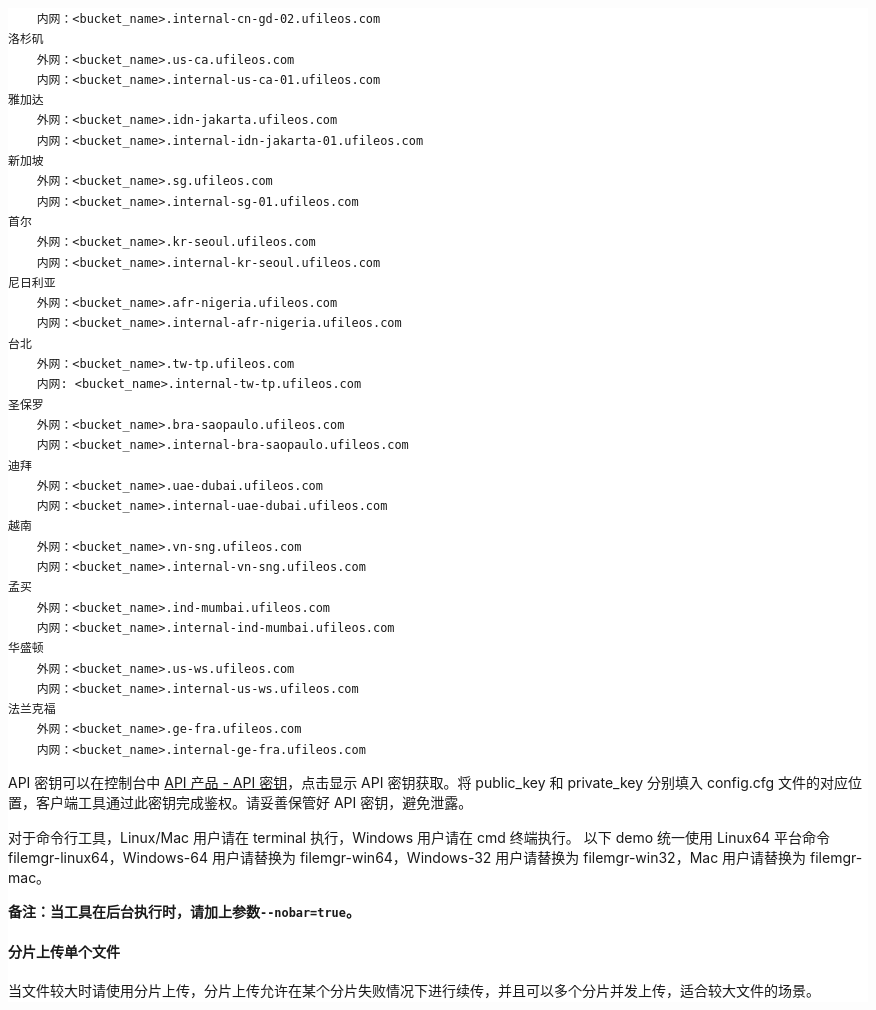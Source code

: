 ```
    内网：<bucket_name>.internal-cn-gd-02.ufileos.com
洛杉矶
    外网：<bucket_name>.us-ca.ufileos.com
    内网：<bucket_name>.internal-us-ca-01.ufileos.com
雅加达
    外网：<bucket_name>.idn-jakarta.ufileos.com
    内网：<bucket_name>.internal-idn-jakarta-01.ufileos.com
新加坡
    外网：<bucket_name>.sg.ufileos.com
    内网：<bucket_name>.internal-sg-01.ufileos.com
首尔
    外网：<bucket_name>.kr-seoul.ufileos.com
    内网：<bucket_name>.internal-kr-seoul.ufileos.com
尼日利亚
    外网：<bucket_name>.afr-nigeria.ufileos.com
    内网：<bucket_name>.internal-afr-nigeria.ufileos.com
台北
    外网：<bucket_name>.tw-tp.ufileos.com
    内网: <bucket_name>.internal-tw-tp.ufileos.com
圣保罗
    外网：<bucket_name>.bra-saopaulo.ufileos.com 
    内网：<bucket_name>.internal-bra-saopaulo.ufileos.com
迪拜
    外网：<bucket_name>.uae-dubai.ufileos.com
    内网：<bucket_name>.internal-uae-dubai.ufileos.com
越南
    外网：<bucket_name>.vn-sng.ufileos.com
    内网：<bucket_name>.internal-vn-sng.ufileos.com
孟买
    外网：<bucket_name>.ind-mumbai.ufileos.com
    内网：<bucket_name>.internal-ind-mumbai.ufileos.com
华盛顿
    外网：<bucket_name>.us-ws.ufileos.com
    内网：<bucket_name>.internal-us-ws.ufileos.com
法兰克福
    外网：<bucket_name>.ge-fra.ufileos.com
    内网：<bucket_name>.internal-ge-fra.ufileos.com
```

API 密钥可以在控制台中 [API 产品 - API 密钥](https://console.ucloud.cn/uapi/apikey)，点击显示 API 密钥获取。将 public\_key 和 private\_key 分别填入 config.cfg 文件的对应位置，客户端工具通过此密钥完成鉴权。请妥善保管好 API 密钥，避免泄露。

对于命令行工具，Linux/Mac 用户请在 terminal 执行，Windows 用户请在 cmd 终端执行。 
以下 demo 统一使用 Linux64 平台命令 filemgr-linux64，Windows-64 用户请替换为 filemgr-win64，Windows-32 用户请替换为 filemgr-win32，Mac 用户请替换为 filemgr-mac。

**备注：当工具在后台执行时，请加上参数`--nobar=true`。** 


#### 分片上传单个文件

当文件较大时请使用分片上传，分片上传允许在某个分片失败情况下进行续传，并且可以多个分片并发上传，适合较大文件的场景。
